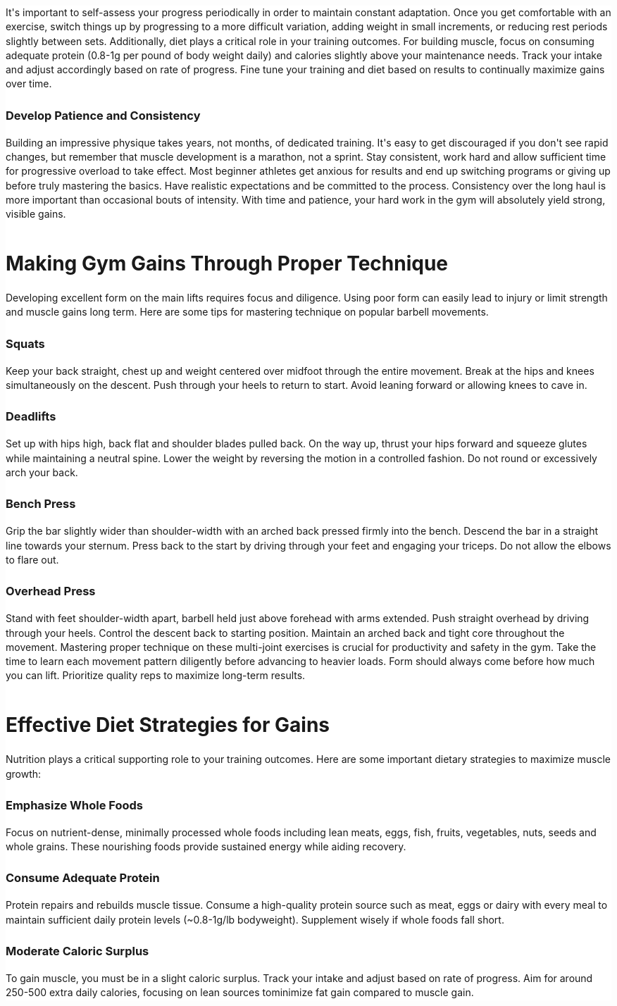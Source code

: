 It's important to self-assess your progress periodically in order to maintain constant adaptation. Once you get comfortable with an exercise, switch things up by progressing to a more difficult variation, adding weight in small increments, or reducing rest periods slightly between sets. 
Additionally, diet plays a critical role in your training outcomes. For building muscle, focus on consuming adequate protein (0.8-1g per pound of body weight daily) and calories slightly above your maintenance needs. Track your intake and adjust accordingly based on rate of progress. Fine tune your training and diet based on results to continually maximize gains over time.
### Develop Patience and Consistency  
Building an impressive physique takes years, not months, of dedicated training. It's easy to get discouraged if you don't see rapid changes, but remember that muscle development is a marathon, not a sprint. Stay consistent, work hard and allow sufficient time for progressive overload to take effect. 
Most beginner athletes get anxious for results and end up switching programs or giving up before truly mastering the basics. Have realistic expectations and be committed to the process. Consistency over the long haul is more important than occasional bouts of intensity. With time and patience, your hard work in the gym will absolutely yield strong, visible gains.
# Making Gym Gains Through Proper Technique
Developing excellent form on the main lifts requires focus and diligence. Using poor form can easily lead to injury or limit strength and muscle gains long term. Here are some tips for mastering technique on popular barbell movements.  
### Squats
Keep your back straight, chest up and weight centered over midfoot through the entire movement. Break at the hips and knees simultaneously on the descent. Push through your heels to return to start. Avoid leaning forward or allowing knees to cave in.
### Deadlifts 
Set up with hips high, back flat and shoulder blades pulled back. On the way up, thrust your hips forward and squeeze glutes while maintaining a neutral spine. Lower the weight by reversing the motion in a controlled fashion. Do not round or excessively arch your back.
### Bench Press
Grip the bar slightly wider than shoulder-width with an arched back pressed firmly into the bench. Descend the bar in a straight line towards your sternum. Press back to the start by driving through your feet and engaging your triceps. Do not allow the elbows to flare out.
### Overhead Press
Stand with feet shoulder-width apart, barbell held just above forehead with arms extended. Push straight overhead by driving through your heels. Control the descent back to starting position. Maintain an arched back and tight core throughout the movement. 
Mastering proper technique on these multi-joint exercises is crucial for productivity and safety in the gym. Take the time to learn each movement pattern diligently before advancing to heavier loads. Form should always come before how much you can lift. Prioritize quality reps to maximize long-term results.
# Effective Diet Strategies for Gains 
Nutrition plays a critical supporting role to your training outcomes. Here are some important dietary strategies to maximize muscle growth:
### Emphasize Whole Foods  
Focus on nutrient-dense, minimally processed whole foods including lean meats, eggs, fish, fruits, vegetables, nuts, seeds and whole grains. These nourishing foods provide sustained energy while aiding recovery. 
### Consume Adequate Protein
Protein repairs and rebuilds muscle tissue. Consume a high-quality protein source such as meat, eggs or dairy with every meal to maintain sufficient daily protein levels (~0.8-1g/lb bodyweight). Supplement wisely if whole foods fall short. 
### Moderate Caloric Surplus 
To gain muscle, you must be in a slight caloric surplus. Track your intake and adjust based on rate of progress. Aim for around 250-500 extra daily calories, focusing on lean sources tominimize fat gain compared to muscle gain.